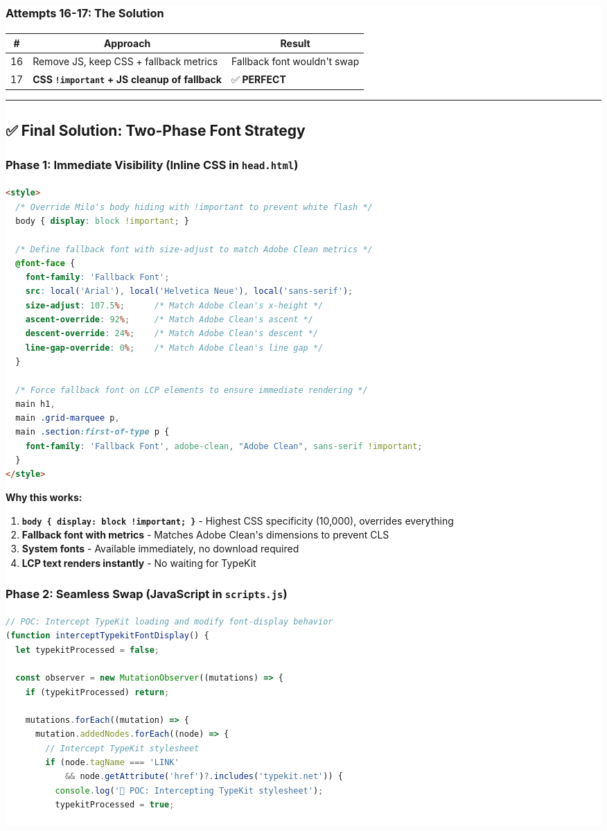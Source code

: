### Attempts 16-17: The Solution

| # | Approach | Result |
|---|----------|--------|
| 16 | Remove JS, keep CSS + fallback metrics | Fallback font wouldn't swap |
| 17 | **CSS `!important` + JS cleanup of fallback** | ✅ **PERFECT** |

---

## ✅ Final Solution: Two-Phase Font Strategy

### Phase 1: Immediate Visibility (Inline CSS in `head.html`)

```html
<style>
  /* Override Milo's body hiding with !important to prevent white flash */
  body { display: block !important; }
  
  /* Define fallback font with size-adjust to match Adobe Clean metrics */
  @font-face {
    font-family: 'Fallback Font';
    src: local('Arial'), local('Helvetica Neue'), local('sans-serif');
    size-adjust: 107.5%;      /* Match Adobe Clean's x-height */
    ascent-override: 92%;     /* Match Adobe Clean's ascent */
    descent-override: 24%;    /* Match Adobe Clean's descent */
    line-gap-override: 0%;    /* Match Adobe Clean's line gap */
  }
  
  /* Force fallback font on LCP elements to ensure immediate rendering */
  main h1,
  main .grid-marquee p,
  main .section:first-of-type p {
    font-family: 'Fallback Font', adobe-clean, "Adobe Clean", sans-serif !important;
  }
</style>
```

**Why this works:**
1. **`body { display: block !important; }`** - Highest CSS specificity (10,000), overrides everything
2. **Fallback font with metrics** - Matches Adobe Clean's dimensions to prevent CLS
3. **System fonts** - Available immediately, no download required
4. **LCP text renders instantly** - No waiting for TypeKit

### Phase 2: Seamless Swap (JavaScript in `scripts.js`)

```javascript
// POC: Intercept TypeKit loading and modify font-display behavior
(function interceptTypekitFontDisplay() {
  let typekitProcessed = false;
  
  const observer = new MutationObserver((mutations) => {
    if (typekitProcessed) return;
    
    mutations.forEach((mutation) => {
      mutation.addedNodes.forEach((node) => {
        // Intercept TypeKit stylesheet
        if (node.tagName === 'LINK' 
            && node.getAttribute('href')?.includes('typekit.net')) {
          console.log('🎯 POC: Intercepting TypeKit stylesheet');
          typekitProcessed = true;
          
```